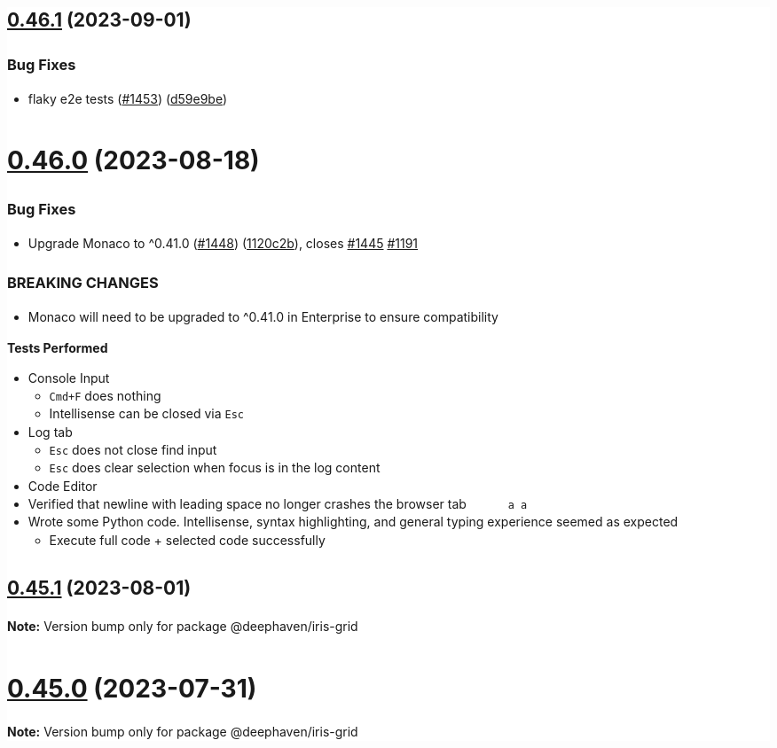 ## [0.46.1](https://github.com/deephaven/web-client-ui/compare/v0.46.0...v0.46.1) (2023-09-01)

### Bug Fixes

- flaky e2e tests ([#1453](https://github.com/deephaven/web-client-ui/issues/1453)) ([d59e9be](https://github.com/deephaven/web-client-ui/commit/d59e9bed95152170626265a00ea27d716e1b2bcb))

# [0.46.0](https://github.com/deephaven/web-client-ui/compare/v0.45.1...v0.46.0) (2023-08-18)

### Bug Fixes

- Upgrade Monaco to ^0.41.0 ([#1448](https://github.com/deephaven/web-client-ui/issues/1448)) ([1120c2b](https://github.com/deephaven/web-client-ui/commit/1120c2b235d2ca2c8b14c818ccfc2847294c3811)), closes [#1445](https://github.com/deephaven/web-client-ui/issues/1445) [#1191](https://github.com/deephaven/web-client-ui/issues/1191)

### BREAKING CHANGES

- Monaco will need to be upgraded to ^0.41.0 in
  Enterprise to ensure compatibility

**Tests Performed**

- Console Input
  - `Cmd+F` does nothing
  - Intellisense can be closed via `Esc`
- Log tab
  - `Esc` does not close find input
  - `Esc` does clear selection when focus is in the log content
- Code Editor
- Verified that newline with leading space no longer crashes the browser
  tab
  `      a
a`
- Wrote some Python code. Intellisense, syntax highlighting, and general
  typing experience seemed as expected
  - Execute full code + selected code successfully

## [0.45.1](https://github.com/deephaven/web-client-ui/compare/v0.45.0...v0.45.1) (2023-08-01)

**Note:** Version bump only for package @deephaven/iris-grid

# [0.45.0](https://github.com/deephaven/web-client-ui/compare/v0.44.1...v0.45.0) (2023-07-31)

**Note:** Version bump only for package @deephaven/iris-grid
